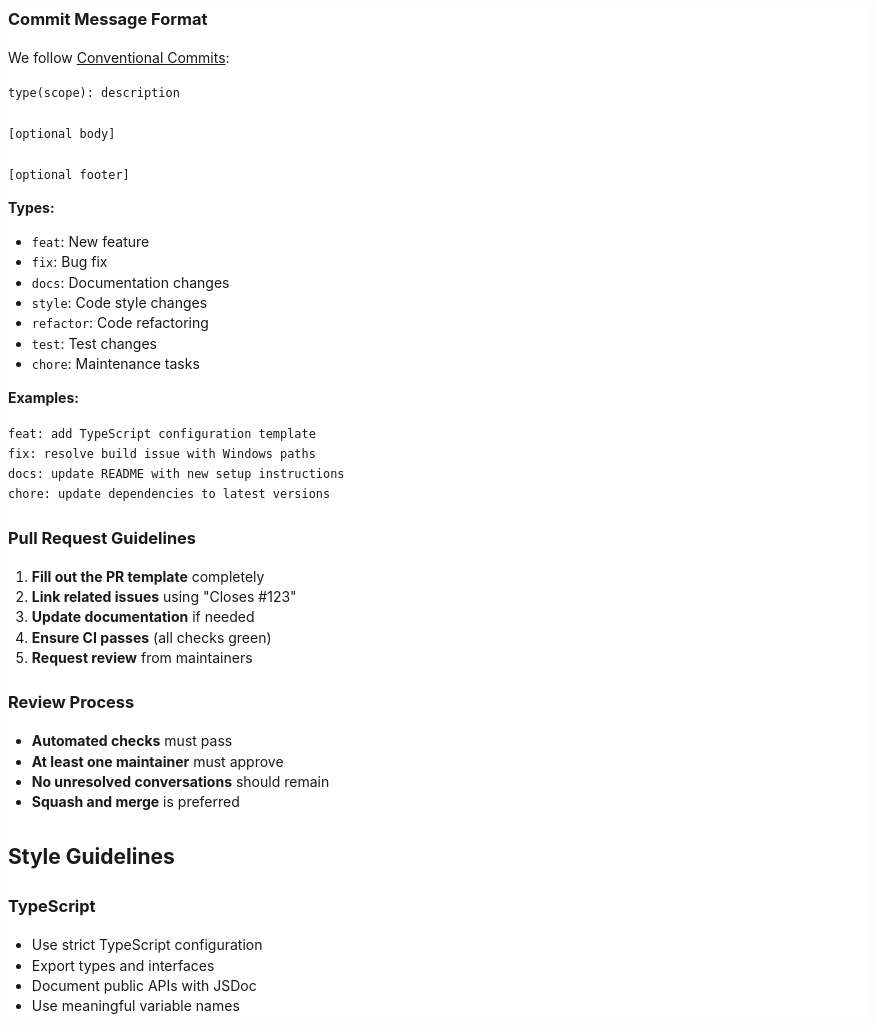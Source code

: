 ### Commit Message Format

We follow [Conventional Commits](https://conventionalcommits.org/):

```
type(scope): description

[optional body]

[optional footer]
```

**Types:**

- `feat`: New feature
- `fix`: Bug fix
- `docs`: Documentation changes
- `style`: Code style changes
- `refactor`: Code refactoring
- `test`: Test changes
- `chore`: Maintenance tasks

**Examples:**

```
feat: add TypeScript configuration template
fix: resolve build issue with Windows paths
docs: update README with new setup instructions
chore: update dependencies to latest versions
```

### Pull Request Guidelines

1. **Fill out the PR template** completely
2. **Link related issues** using "Closes #123"
3. **Update documentation** if needed
4. **Ensure CI passes** (all checks green)
5. **Request review** from maintainers

### Review Process

- **Automated checks** must pass
- **At least one maintainer** must approve
- **No unresolved conversations** should remain
- **Squash and merge** is preferred

## Style Guidelines

### TypeScript

- Use strict TypeScript configuration
- Export types and interfaces
- Document public APIs with JSDoc
- Use meaningful variable names
